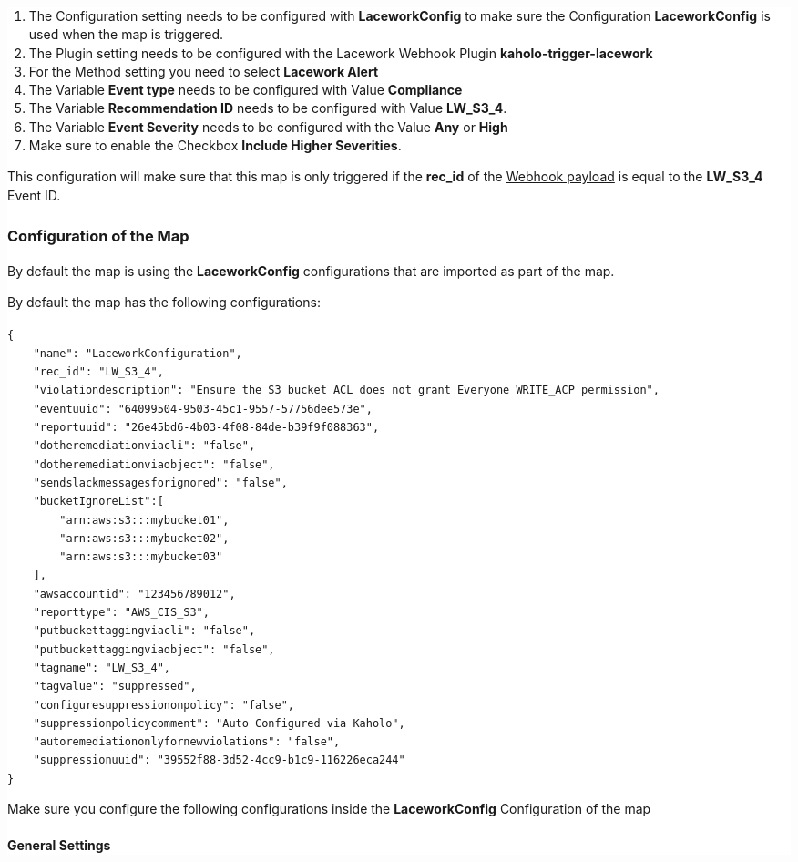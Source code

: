 1. The Configuration setting needs to be configured with **LaceworkConfig** to make sure the Configuration **LaceworkConfig** is used when the map is triggered.
2. The Plugin setting needs to be configured with the Lacework Webhook Plugin **kaholo-trigger-lacework**
3. For the Method setting you need to select **Lacework Alert**
4. The Variable **Event type** needs to be configured with Value **Compliance**
5. The Variable **Recommendation ID** needs to be configured with Value **LW_S3_4**.
6. The Variable **Event Severity** needs to be configured with the Value **Any** or **High**
7. Make sure to enable the Checkbox **Include Higher Severities**.

This configuration will make sure that this map is only triggered if the **rec_id** of the [Webhook payload](https://support.lacework.com/hc/en-us/articles/360034367393-Webhook) is equal to the **LW_S3_4** Event ID.

### Configuration of the Map

By default the map is using the **LaceworkConfig** configurations that are imported as part of the map.

By default the map has the following configurations:

```
{
    "name": "LaceworkConfiguration",
    "rec_id": "LW_S3_4",
    "violationdescription": "Ensure the S3 bucket ACL does not grant Everyone WRITE_ACP permission",
    "eventuuid": "64099504-9503-45c1-9557-57756dee573e",
    "reportuuid": "26e45bd6-4b03-4f08-84de-b39f9f088363",
    "dotheremediationviacli": "false",
    "dotheremediationviaobject": "false",
    "sendslackmessagesforignored": "false",
    "bucketIgnoreList":[
        "arn:aws:s3:::mybucket01",
        "arn:aws:s3:::mybucket02",
        "arn:aws:s3:::mybucket03"
    ],
    "awsaccountid": "123456789012",
    "reporttype": "AWS_CIS_S3",
    "putbuckettaggingviacli": "false",
    "putbuckettaggingviaobject": "false",
    "tagname": "LW_S3_4",
    "tagvalue": "suppressed",
    "configuresuppressiononpolicy": "false",
    "suppressionpolicycomment": "Auto Configured via Kaholo",
    "autoremediationonlyfornewviolations": "false",
    "suppressionuuid": "39552f88-3d52-4cc9-b1c9-116226eca244"
}
```

Make sure you configure the following configurations inside the **LaceworkConfig** Configuration of the map

#### General Settings
